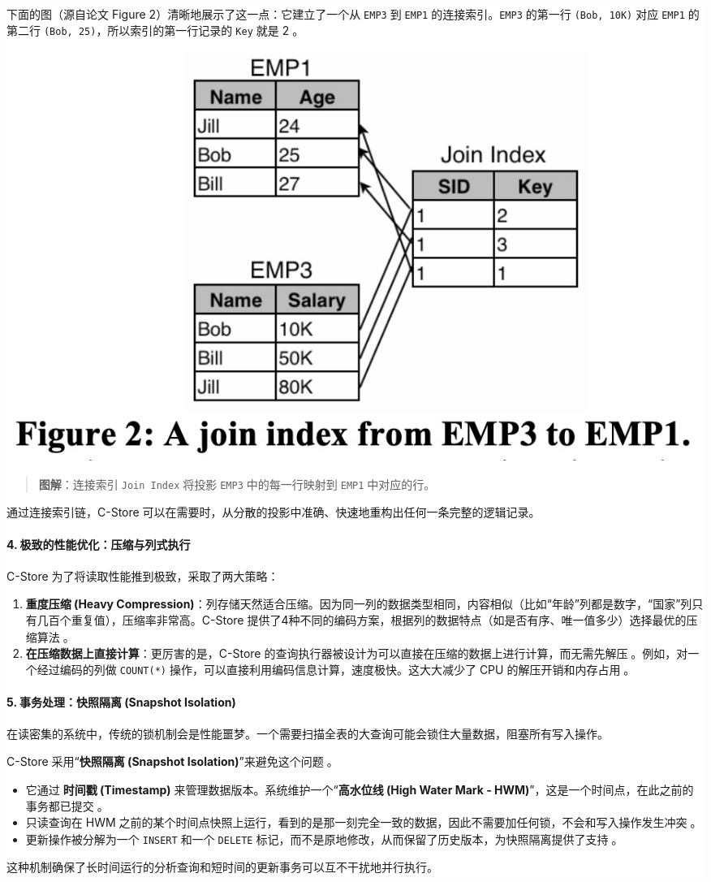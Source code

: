 下面的图（源自论文 Figure 2）清晰地展示了这一点：它建立了一个从 `EMP3` 到 `EMP1` 的连接索引。`EMP3` 的第一行 `(Bob, 10K)` 对应 `EMP1` 的第二行 `(Bob, 25)`，所以索引的第一行记录的 `Key` 就是 2 。 

![pic](20250907_01_pic_002.jpg)  

> **图解**：连接索引 `Join Index` 将投影 `EMP3` 中的每一行映射到 `EMP1` 中对应的行。

通过连接索引链，C-Store 可以在需要时，从分散的投影中准确、快速地重构出任何一条完整的逻辑记录。

#### 4\. 极致的性能优化：压缩与列式执行

C-Store 为了将读取性能推到极致，采取了两大策略：

1.  **重度压缩 (Heavy Compression)**：列存储天然适合压缩。因为同一列的数据类型相同，内容相似（比如“年龄”列都是数字，“国家”列只有几百个重复值），压缩率非常高。C-Store 提供了4种不同的编码方案，根据列的数据特点（如是否有序、唯一值多少）选择最优的压缩算法 。
2.  **在压缩数据上直接计算**：更厉害的是，C-Store 的查询执行器被设计为可以直接在压缩的数据上进行计算，而无需先解压 。例如，对一个经过编码的列做 `COUNT(*)` 操作，可以直接利用编码信息计算，速度极快。这大大减少了 CPU 的解压开销和内存占用 。

#### 5\. 事务处理：快照隔离 (Snapshot Isolation)

在读密集的系统中，传统的锁机制会是性能噩梦。一个需要扫描全表的大查询可能会锁住大量数据，阻塞所有写入操作。

C-Store 采用“**快照隔离 (Snapshot Isolation)**”来避免这个问题 。

  * 它通过 **时间戳 (Timestamp)** 来管理数据版本。系统维护一个“**高水位线 (High Water Mark - HWM)**”，这是一个时间点，在此之前的事务都已提交 。
  * 只读查询在 HWM 之前的某个时间点快照上运行，看到的是那一刻完全一致的数据，因此不需要加任何锁，不会和写入操作发生冲突 。
  * 更新操作被分解为一个 `INSERT` 和一个 `DELETE` 标记，而不是原地修改，从而保留了历史版本，为快照隔离提供了支持 。

这种机制确保了长时间运行的分析查询和短时间的更新事务可以互不干扰地并行执行。
